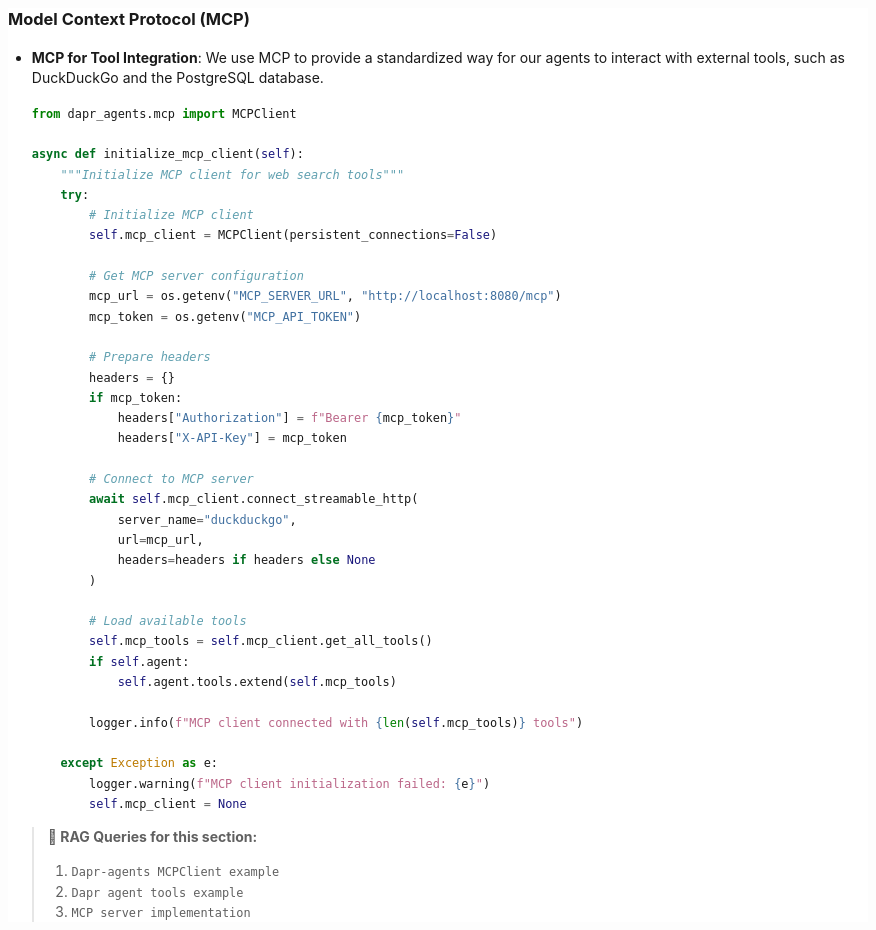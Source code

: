 ### **Model Context Protocol (MCP)**
*   **MCP for Tool Integration**: We use MCP to provide a standardized way for our agents to interact with external tools, such as DuckDuckGo and the PostgreSQL database.

    ```python
    from dapr_agents.mcp import MCPClient

    async def initialize_mcp_client(self):
        """Initialize MCP client for web search tools"""
        try:
            # Initialize MCP client
            self.mcp_client = MCPClient(persistent_connections=False)
            
            # Get MCP server configuration
            mcp_url = os.getenv("MCP_SERVER_URL", "http://localhost:8080/mcp")
            mcp_token = os.getenv("MCP_API_TOKEN")
            
            # Prepare headers
            headers = {}
            if mcp_token:
                headers["Authorization"] = f"Bearer {mcp_token}"
                headers["X-API-Key"] = mcp_token
            
            # Connect to MCP server
            await self.mcp_client.connect_streamable_http(
                server_name="duckduckgo",
                url=mcp_url,
                headers=headers if headers else None
            )
            
            # Load available tools
            self.mcp_tools = self.mcp_client.get_all_tools()
            if self.agent:
                self.agent.tools.extend(self.mcp_tools)
            
            logger.info(f"MCP client connected with {len(self.mcp_tools)} tools")
            
        except Exception as e:
            logger.warning(f"MCP client initialization failed: {e}")
            self.mcp_client = None
    ```

> **🔎 RAG Queries for this section:**
> 1. `Dapr-agents MCPClient example`
> 2. `Dapr agent tools example`
> 3. `MCP server implementation`
